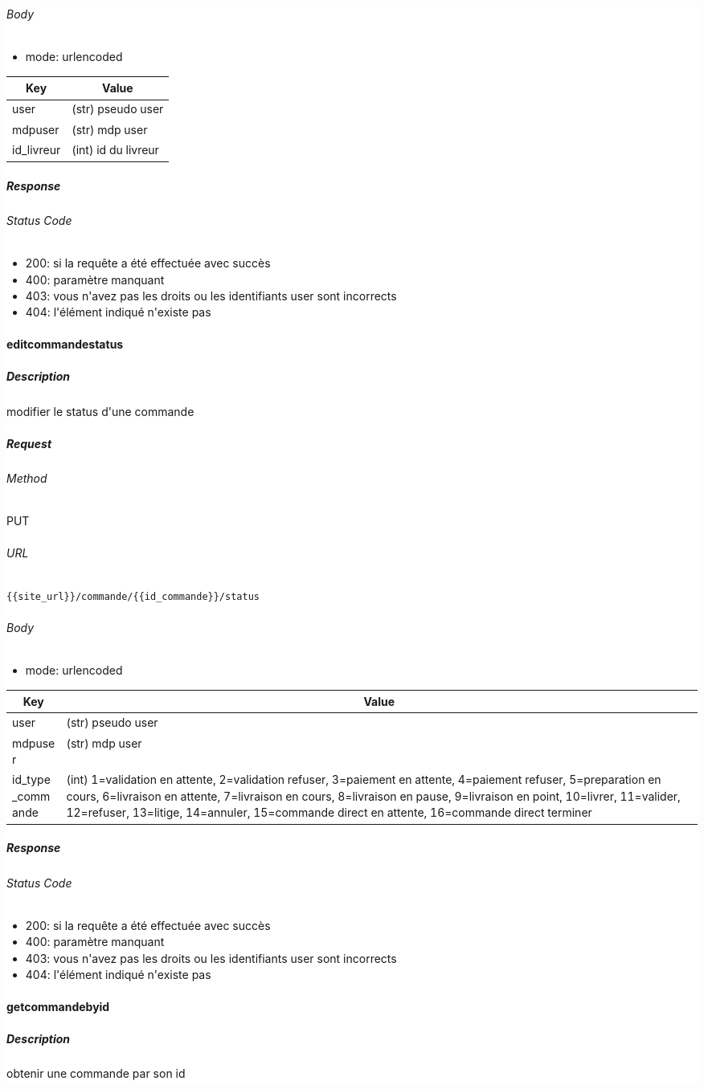 ###### Body
- mode: urlencoded

| Key          | Value                            |
|--------------|----------------------------------------|
| user         | (str) pseudo user                     |
| mdpuser      | (str) mdp user                        |
| id_livreur   | (int) id du livreur                     |

##### Response
###### Status Code
- 200: si la requête a été effectuée avec succès
- 400: paramètre manquant
- 403: vous n'avez pas les droits ou les identifiants user sont incorrects
- 404: l'élément indiqué n'existe pas

#### editcommandestatus
##### Description
modifier le status d'une commande

##### Request
###### Method
PUT
###### URL
```
{{site_url}}/commande/{{id_commande}}/status
```

###### Body
- mode: urlencoded

| Key          | Value                            |
|--------------|----------------------------------------|
| user         | (str) pseudo user                     |
| mdpuser      | (str) mdp user                        |
| id_type_commande       | (int) 1=validation en attente, 2=validation refuser, 3=paiement en attente, 4=paiement refuser, 5=preparation en cours, 6=livraison en attente, 7=livraison en cours, 8=livraison en pause, 9=livraison en point, 10=livrer, 11=valider, 12=refuser, 13=litige, 14=annuler, 15=commande direct en attente, 16=commande direct terminer |

##### Response
###### Status Code
- 200: si la requête a été effectuée avec succès
- 400: paramètre manquant
- 403: vous n'avez pas les droits ou les identifiants user sont incorrects
- 404: l'élément indiqué n'existe pas

#### getcommandebyid
##### Description
obtenir une commande par son id
